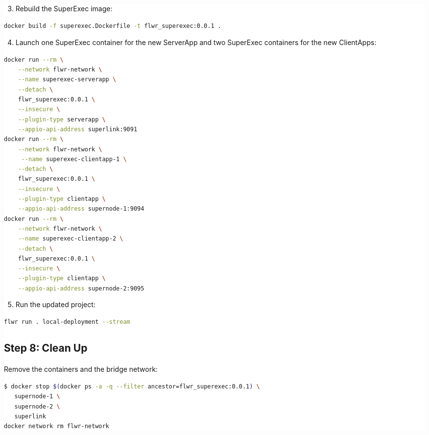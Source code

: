 3. Rebuild the SuperExec image:

```bash
docker build -f superexec.Dockerfile -t flwr_superexec:0.0.1 .
```

4. Launch one SuperExec container for the new ServerApp and two SuperExec containers for the new ClientApps:

```bash
docker run --rm \
    --network flwr-network \
    --name superexec-serverapp \
    --detach \
    flwr_superexec:0.0.1 \
    --insecure \
    --plugin-type serverapp \
    --appio-api-address superlink:9091
docker run --rm \
    --network flwr-network \
     --name superexec-clientapp-1 \
    --detach \
    flwr_superexec:0.0.1 \
    --insecure \
    --plugin-type clientapp \
    --appio-api-address supernode-1:9094
docker run --rm \
    --network flwr-network \
    --name superexec-clientapp-2 \
    --detach \
    flwr_superexec:0.0.1 \
    --insecure \
    --plugin-type clientapp \
    --appio-api-address supernode-2:9095
```

5. Run the updated project:

```bash
flwr run . local-deployment --stream
```

## Step 8: Clean Up

Remove the containers and the bridge network:

```bash
$ docker stop $(docker ps -a -q --filter ancestor=flwr_superexec:0.0.1) \
   supernode-1 \
   supernode-2 \
   superlink
docker network rm flwr-network
```
